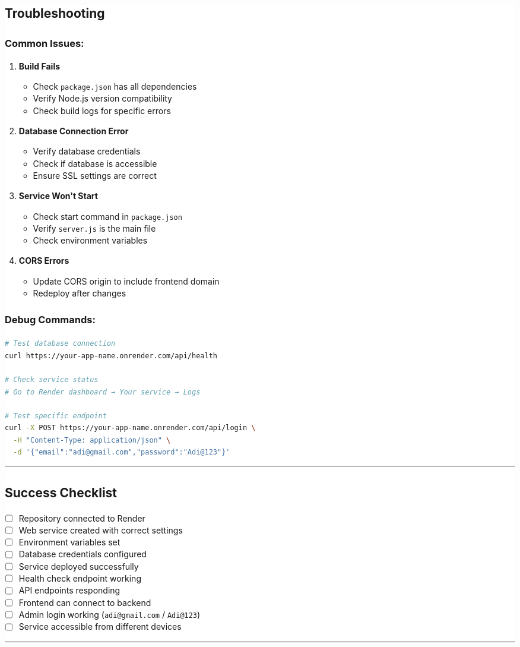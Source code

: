 
## Troubleshooting

### Common Issues:

1. **Build Fails**
   - Check `package.json` has all dependencies
   - Verify Node.js version compatibility
   - Check build logs for specific errors

2. **Database Connection Error**
   - Verify database credentials
   - Check if database is accessible
   - Ensure SSL settings are correct

3. **Service Won't Start**
   - Check start command in `package.json`
   - Verify `server.js` is the main file
   - Check environment variables

4. **CORS Errors**
   - Update CORS origin to include frontend domain
   - Redeploy after changes

### Debug Commands:
```bash
# Test database connection
curl https://your-app-name.onrender.com/api/health

# Check service status
# Go to Render dashboard → Your service → Logs

# Test specific endpoint
curl -X POST https://your-app-name.onrender.com/api/login \
  -H "Content-Type: application/json" \
  -d '{"email":"adi@gmail.com","password":"Adi@123"}'
```

---

## Success Checklist

- [ ] Repository connected to Render
- [ ] Web service created with correct settings
- [ ] Environment variables set
- [ ] Database credentials configured
- [ ] Service deployed successfully
- [ ] Health check endpoint working
- [ ] API endpoints responding
- [ ] Frontend can connect to backend
- [ ] Admin login working (`adi@gmail.com` / `Adi@123`)
- [ ] Service accessible from different devices

---